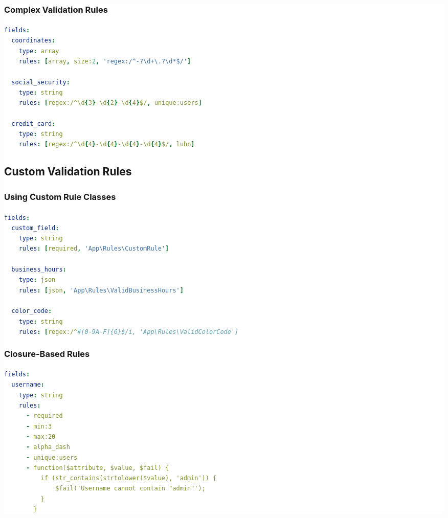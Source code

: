 ### Complex Validation Rules

```yaml
fields:
  coordinates:
    type: array
    rules: [array, size:2, 'regex:/^-?\d+\.?\d*$/']
    
  social_security:
    type: string
    rules: [regex:/^\d{3}-\d{2}-\d{4}$/, unique:users]
    
  credit_card:
    type: string
    rules: [regex:/^\d{4}-\d{4}-\d{4}-\d{4}$/, luhn]
```

## Custom Validation Rules

### Using Custom Rule Classes

```yaml
fields:
  custom_field:
    type: string
    rules: [required, 'App\Rules\CustomRule']
    
  business_hours:
    type: json
    rules: [json, 'App\Rules\ValidBusinessHours']
    
  color_code:
    type: string
    rules: [regex:/^#[0-9A-F]{6}$/i, 'App\Rules\ValidColorCode']
```

### Closure-Based Rules

```yaml
fields:
  username:
    type: string
    rules: 
      - required
      - min:3
      - max:20
      - alpha_dash
      - unique:users
      - function($attribute, $value, $fail) {
          if (str_contains(strtolower($value), 'admin')) {
              $fail('Username cannot contain "admin"');
          }
        }
```
